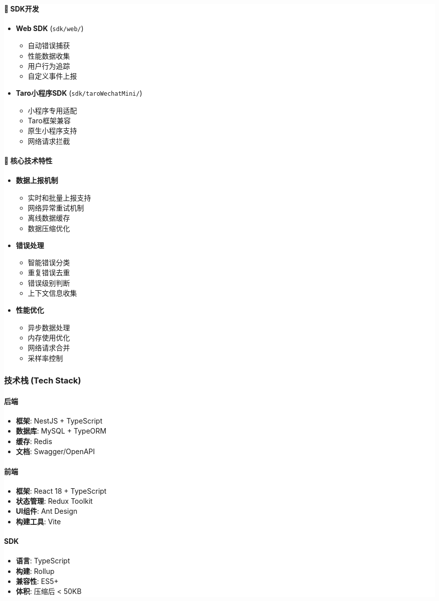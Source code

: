 #### 📱 SDK开发
- **Web SDK** (`sdk/web/`)
  - 自动错误捕获
  - 性能数据收集
  - 用户行为追踪
  - 自定义事件上报

- **Taro小程序SDK** (`sdk/taroWechatMini/`)
  - 小程序专用适配
  - Taro框架兼容
  - 原生小程序支持
  - 网络请求拦截

#### 🔧 核心技术特性
- **数据上报机制**
  - 实时和批量上报支持
  - 网络异常重试机制
  - 离线数据缓存
  - 数据压缩优化

- **错误处理**
  - 智能错误分类
  - 重复错误去重
  - 错误级别判断
  - 上下文信息收集

- **性能优化**
  - 异步数据处理
  - 内存使用优化
  - 网络请求合并
  - 采样率控制

### 技术栈 (Tech Stack)

#### 后端
- **框架**: NestJS + TypeScript
- **数据库**: MySQL + TypeORM  
- **缓存**: Redis
- **文档**: Swagger/OpenAPI

#### 前端
- **框架**: React 18 + TypeScript
- **状态管理**: Redux Toolkit
- **UI组件**: Ant Design
- **构建工具**: Vite

#### SDK
- **语言**: TypeScript
- **构建**: Rollup
- **兼容性**: ES5+
- **体积**: 压缩后 < 50KB
